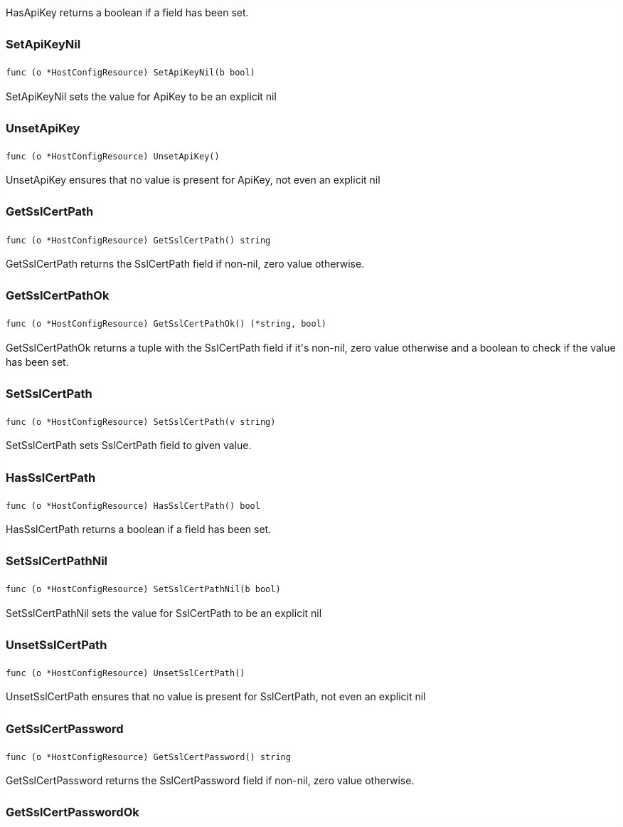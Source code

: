 HasApiKey returns a boolean if a field has been set.

### SetApiKeyNil

`func (o *HostConfigResource) SetApiKeyNil(b bool)`

 SetApiKeyNil sets the value for ApiKey to be an explicit nil

### UnsetApiKey
`func (o *HostConfigResource) UnsetApiKey()`

UnsetApiKey ensures that no value is present for ApiKey, not even an explicit nil
### GetSslCertPath

`func (o *HostConfigResource) GetSslCertPath() string`

GetSslCertPath returns the SslCertPath field if non-nil, zero value otherwise.

### GetSslCertPathOk

`func (o *HostConfigResource) GetSslCertPathOk() (*string, bool)`

GetSslCertPathOk returns a tuple with the SslCertPath field if it's non-nil, zero value otherwise
and a boolean to check if the value has been set.

### SetSslCertPath

`func (o *HostConfigResource) SetSslCertPath(v string)`

SetSslCertPath sets SslCertPath field to given value.

### HasSslCertPath

`func (o *HostConfigResource) HasSslCertPath() bool`

HasSslCertPath returns a boolean if a field has been set.

### SetSslCertPathNil

`func (o *HostConfigResource) SetSslCertPathNil(b bool)`

 SetSslCertPathNil sets the value for SslCertPath to be an explicit nil

### UnsetSslCertPath
`func (o *HostConfigResource) UnsetSslCertPath()`

UnsetSslCertPath ensures that no value is present for SslCertPath, not even an explicit nil
### GetSslCertPassword

`func (o *HostConfigResource) GetSslCertPassword() string`

GetSslCertPassword returns the SslCertPassword field if non-nil, zero value otherwise.

### GetSslCertPasswordOk
